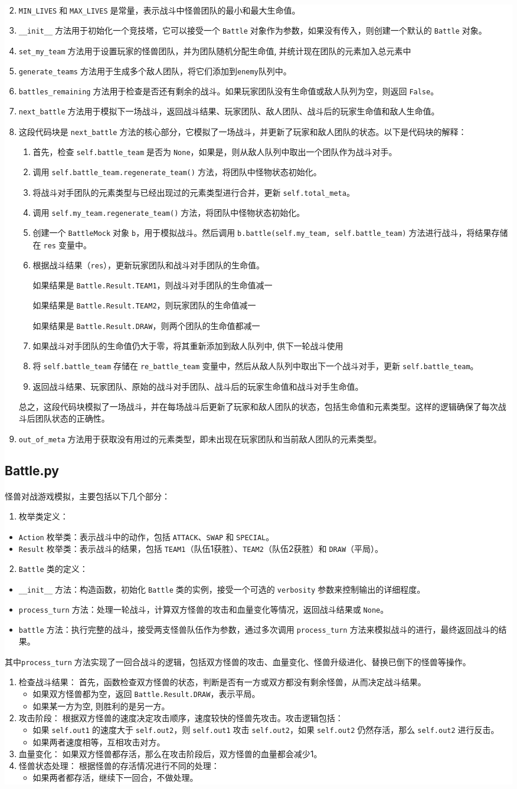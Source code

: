 2. `MIN_LIVES` 和 `MAX_LIVES` 是常量，表示战斗中怪兽团队的最小和最大生命值。

3. `__init__` 方法用于初始化一个竞技塔，它可以接受一个 `Battle` 对象作为参数，如果没有传入，则创建一个默认的 `Battle` 对象。

4. `set_my_team` 方法用于设置玩家的怪兽团队，并为团队随机分配生命值, 并统计现在团队的元素加入总元素中

5. `generate_teams` 方法用于生成多个敌人团队，将它们添加到`enemy`队列中。

6. `battles_remaining` 方法用于检查是否还有剩余的战斗。如果玩家团队没有生命值或敌人队列为空，则返回 `False`。

7. `next_battle` 方法用于模拟下一场战斗，返回战斗结果、玩家团队、敌人团队、战斗后的玩家生命值和敌人生命值。

8. 这段代码块是 `next_battle` 方法的核心部分，它模拟了一场战斗，并更新了玩家和敌人团队的状态。以下是代码块的解释：

    1. 首先，检查 `self.battle_team` 是否为 `None`，如果是，则从敌人队列中取出一个团队作为战斗对手。

    2. 调用 `self.battle_team.regenerate_team()` 方法，将团队中怪物状态初始化。

    3. 将战斗对手团队的元素类型与已经出现过的元素类型进行合并，更新 `self.total_meta`。

    4. 调用 `self.my_team.regenerate_team()` 方法，将团队中怪物状态初始化。

    5. 创建一个 `BattleMock` 对象 `b`，用于模拟战斗。然后调用 `b.battle(self.my_team, self.battle_team)` 方法进行战斗，将结果存储在 `res` 变量中。

    6. 根据战斗结果（`res`），更新玩家团队和战斗对手团队的生命值。

        如果结果是 `Battle.Result.TEAM1`，则战斗对手团队的生命值减一

        如果结果是 `Battle.Result.TEAM2`，则玩家团队的生命值减一

        如果结果是 `Battle.Result.DRAW`，则两个团队的生命值都减一

    7. 如果战斗对手团队的生命值仍大于零，将其重新添加到敌人队列中, 供下一轮战斗使用

    8. 将 `self.battle_team` 存储在 `re_battle_team` 变量中，然后从敌人队列中取出下一个战斗对手，更新 `self.battle_team`。

    9. 返回战斗结果、玩家团队、原始的战斗对手团队、战斗后的玩家生命值和战斗对手生命值。

    总之，这段代码块模拟了一场战斗，并在每场战斗后更新了玩家和敌人团队的状态，包括生命值和元素类型。这样的逻辑确保了每次战斗后团队状态的正确性。

9. `out_of_meta` 方法用于获取没有用过的元素类型，即未出现在玩家团队和当前敌人团队的元素类型。

## Battle.py

怪兽对战游戏模拟，主要包括以下几个部分：

1. 枚举类定义：

- `Action` 枚举类：表示战斗中的动作，包括 `ATTACK`、`SWAP` 和 `SPECIAL`。
- `Result` 枚举类：表示战斗的结果，包括 `TEAM1`（队伍1获胜）、`TEAM2`（队伍2获胜）和 `DRAW`（平局）。

2. `Battle` 类的定义：

- `__init__` 方法：构造函数，初始化 `Battle` 类的实例，接受一个可选的 `verbosity` 参数来控制输出的详细程度。
- `process_turn` 方法：处理一轮战斗，计算双方怪兽的攻击和血量变化等情况，返回战斗结果或 `None`。

- `battle` 方法：执行完整的战斗，接受两支怪兽队伍作为参数，通过多次调用 `process_turn` 方法来模拟战斗的进行，最终返回战斗的结果。

其中`process_turn` 方法实现了一回合战斗的逻辑，包括双方怪兽的攻击、血量变化、怪兽升级进化、替换已倒下的怪兽等操作。

1. 检查战斗结果：
   首先，函数检查双方怪兽的状态，判断是否有一方或双方都没有剩余怪兽，从而决定战斗结果。
   - 如果双方怪兽都为空，返回 `Battle.Result.DRAW`，表示平局。
   - 如果某一方为空, 则胜利的是另一方。
2. 攻击阶段：
   根据双方怪兽的速度决定攻击顺序，速度较快的怪兽先攻击。攻击逻辑包括：
   - 如果 `self.out1` 的速度大于 `self.out2`，则 `self.out1` 攻击 `self.out2`，如果 `self.out2` 仍然存活，那么 `self.out2` 进行反击。
   - 如果两者速度相等，互相攻击对方。
3. 血量变化：
   如果双方怪兽都存活，那么在攻击阶段后，双方怪兽的血量都会减少1。
4. 怪兽状态处理：
   根据怪兽的存活情况进行不同的处理：
   - 如果两者都存活，继续下一回合，不做处理。